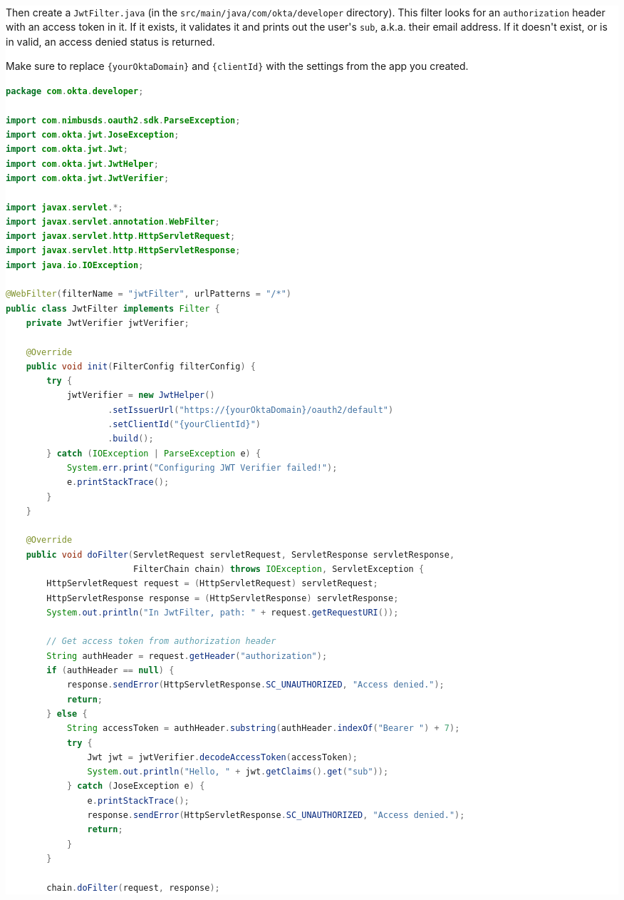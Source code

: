 Then create a `JwtFilter.java` (in the `src/main/java/com/okta/developer` directory). This filter looks for an `authorization` header with an access token in it. If it exists, it validates it and prints out the user's `sub`, a.k.a. their email address. If it doesn't exist, or is in valid, an access denied status is returned.

Make sure to replace `{yourOktaDomain}` and `{clientId}` with the settings from the app you created.

```java
package com.okta.developer;

import com.nimbusds.oauth2.sdk.ParseException;
import com.okta.jwt.JoseException;
import com.okta.jwt.Jwt;
import com.okta.jwt.JwtHelper;
import com.okta.jwt.JwtVerifier;

import javax.servlet.*;
import javax.servlet.annotation.WebFilter;
import javax.servlet.http.HttpServletRequest;
import javax.servlet.http.HttpServletResponse;
import java.io.IOException;

@WebFilter(filterName = "jwtFilter", urlPatterns = "/*")
public class JwtFilter implements Filter {
    private JwtVerifier jwtVerifier;

    @Override
    public void init(FilterConfig filterConfig) {
        try {
            jwtVerifier = new JwtHelper()
                    .setIssuerUrl("https://{yourOktaDomain}/oauth2/default")
                    .setClientId("{yourClientId}")
                    .build();
        } catch (IOException | ParseException e) {
            System.err.print("Configuring JWT Verifier failed!");
            e.printStackTrace();
        }
    }

    @Override
    public void doFilter(ServletRequest servletRequest, ServletResponse servletResponse,
                         FilterChain chain) throws IOException, ServletException {
        HttpServletRequest request = (HttpServletRequest) servletRequest;
        HttpServletResponse response = (HttpServletResponse) servletResponse;
        System.out.println("In JwtFilter, path: " + request.getRequestURI());

        // Get access token from authorization header
        String authHeader = request.getHeader("authorization");
        if (authHeader == null) {
            response.sendError(HttpServletResponse.SC_UNAUTHORIZED, "Access denied.");
            return;
        } else {
            String accessToken = authHeader.substring(authHeader.indexOf("Bearer ") + 7);
            try {
                Jwt jwt = jwtVerifier.decodeAccessToken(accessToken);
                System.out.println("Hello, " + jwt.getClaims().get("sub"));
            } catch (JoseException e) {
                e.printStackTrace();
                response.sendError(HttpServletResponse.SC_UNAUTHORIZED, "Access denied.");
                return;
            }
        }

        chain.doFilter(request, response);
```